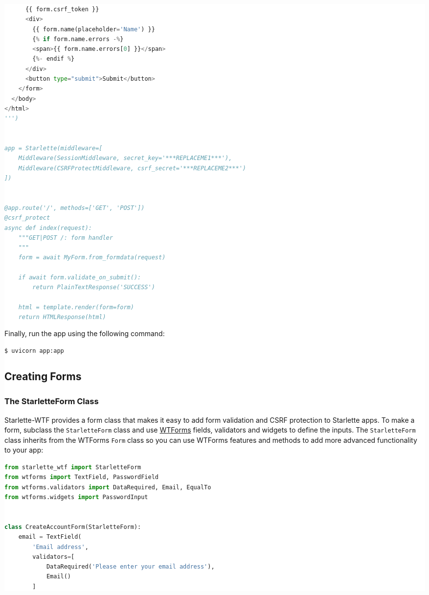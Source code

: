 ```python
      {{ form.csrf_token }}
      <div>
        {{ form.name(placeholder='Name') }}
        {% if form.name.errors -%}
        <span>{{ form.name.errors[0] }}</span>
        {%- endif %}
      </div>
      <button type="submit">Submit</button>
    </form>
  </body>
</html>
''')


app = Starlette(middleware=[
    Middleware(SessionMiddleware, secret_key='***REPLACEME1***'),
    Middleware(CSRFProtectMiddleware, csrf_secret='***REPLACEME2***')
])


@app.route('/', methods=['GET', 'POST'])
@csrf_protect
async def index(request):
    """GET|POST /: form handler
    """
    form = await MyForm.from_formdata(request)
    
    if await form.validate_on_submit():
        return PlainTextResponse('SUCCESS')

    html = template.render(form=form)
    return HTMLResponse(html)
```
    
Finally, run the app using the following command:
    
```bash
$ uvicorn app:app
```

## Creating Forms

### The StarletteForm Class

Starlette-WTF provides a form class that makes it easy to add form validation and CSRF protection to Starlette apps. To make a form, subclass the `StarletteForm` class and use [WTForms](https://wtforms.readthedocs.io/) fields, validators and widgets to define the inputs. The `StarletteForm` class inherits from the WTForms `Form` class so you can use WTForms features and methods to add more advanced functionality to your app:

```python
from starlette_wtf import StarletteForm
from wtforms import TextField, PasswordField
from wtforms.validators import DataRequired, Email, EqualTo
from wtforms.widgets import PasswordInput


class CreateAccountForm(StarletteForm):
    email = TextField(
        'Email address',
        validators=[
            DataRequired('Please enter your email address'),
            Email()
        ]
```
